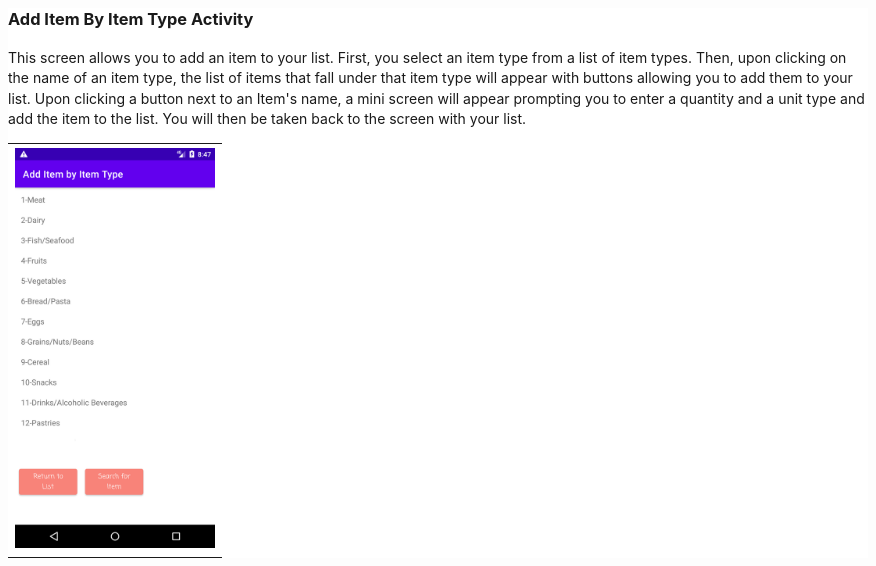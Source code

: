 

### Add Item By Item Type Activity

This screen allows you to add an item to your list. First, you select an item type from a list of item types. Then, upon clicking on the name of an item type, the list of items that fall under that item type will appear with buttons allowing you to add them to your list. Upon clicking a button next to an Item's name, a mini screen will appear prompting you to enter a quantity and a unit type and add the item to the list. You will then be taken back to the screen with your list.

<table>
	<tr>
		<th><img src="Images_for_User_Manual/Image16.png "width="200px"></th>